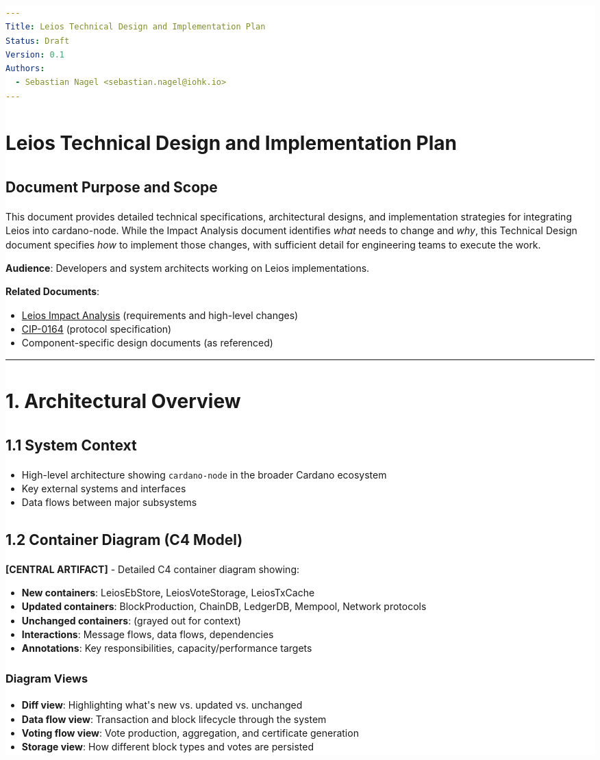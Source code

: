 ```yaml
---
Title: Leios Technical Design and Implementation Plan
Status: Draft
Version: 0.1
Authors:
  - Sebastian Nagel <sebastian.nagel@iohk.io>
---
```


# Leios Technical Design and Implementation Plan

## Document Purpose and Scope

This document provides detailed technical specifications, architectural designs, and implementation strategies for integrating Leios into cardano-node. While the Impact Analysis document identifies *what* needs to change and *why*, this Technical Design document specifies *how* to implement those changes, with sufficient detail for engineering teams to execute the work.

**Audience**: Developers and system architects working on Leios implementations.

**Related Documents**:
- [Leios Impact Analysis](./ImpactAnalysis.md) (requirements and high-level changes)
- [CIP-0164](https://github.com/cardano-scaling/CIPs/blob/leios/CIP-0164/README.md) (protocol specification)
- Component-specific design documents (as referenced)

---

# 1. Architectural Overview

## 1.1 System Context
- High-level architecture showing `cardano-node` in the broader Cardano ecosystem
- Key external systems and interfaces
- Data flows between major subsystems

## 1.2 Container Diagram (C4 Model)
**[CENTRAL ARTIFACT]** - Detailed C4 container diagram showing:
- **New containers**: LeiosEbStore, LeiosVoteStorage, LeiosTxCache
- **Updated containers**: BlockProduction, ChainDB, LedgerDB, Mempool, Network protocols
- **Unchanged containers**: (grayed out for context)
- **Interactions**: Message flows, data flows, dependencies
- **Annotations**: Key responsibilities, capacity/performance targets

### Diagram Views
- **Diff view**: Highlighting what's new vs. updated vs. unchanged
- **Data flow view**: Transaction and block lifecycle through the system
- **Voting flow view**: Vote production, aggregation, and certificate generation
- **Storage view**: How different block types and votes are persisted

